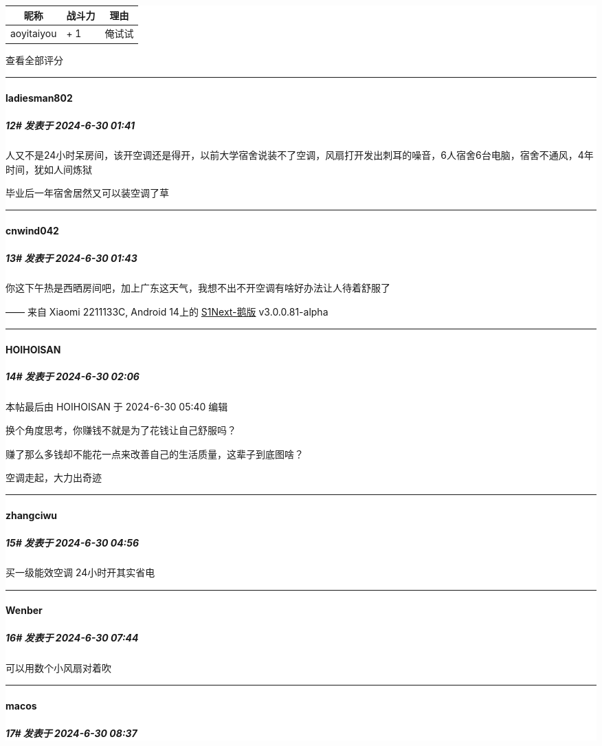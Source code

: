 |昵称|战斗力|理由|
|----|---|---|
| aoyitaiyou| + 1|俺试试|

查看全部评分

*****

####  ladiesman802  
##### 12#       发表于 2024-6-30 01:41

人又不是24小时呆房间，该开空调还是得开，以前大学宿舍说装不了空调，风扇打开发出刺耳的噪音，6人宿舍6台电脑，宿舍不通风，4年时间，犹如人间炼狱

毕业后一年宿舍居然又可以装空调了草

*****

####  cnwind042  
##### 13#       发表于 2024-6-30 01:43

你这下午热是西晒房间吧，加上广东这天气，我想不出不开空调有啥好办法让人待着舒服了

—— 来自 Xiaomi 2211133C, Android 14上的 [S1Next-鹅版](https://github.com/ykrank/S1-Next/releases) v3.0.0.81-alpha

*****

####  HOIHOISAN  
##### 14#       发表于 2024-6-30 02:06

 本帖最后由 HOIHOISAN 于 2024-6-30 05:40 编辑 

换个角度思考，你赚钱不就是为了花钱让自己舒服吗？

赚了那么多钱却不能花一点来改善自己的生活质量，这辈子到底图啥？

空调走起，大力出奇迹

*****

####  zhangciwu  
##### 15#       发表于 2024-6-30 04:56

买一级能效空调
24小时开其实省电

*****

####  Wenber  
##### 16#       发表于 2024-6-30 07:44

可以用数个小风扇对着吹

*****

####  macos  
##### 17#       发表于 2024-6-30 08:37
